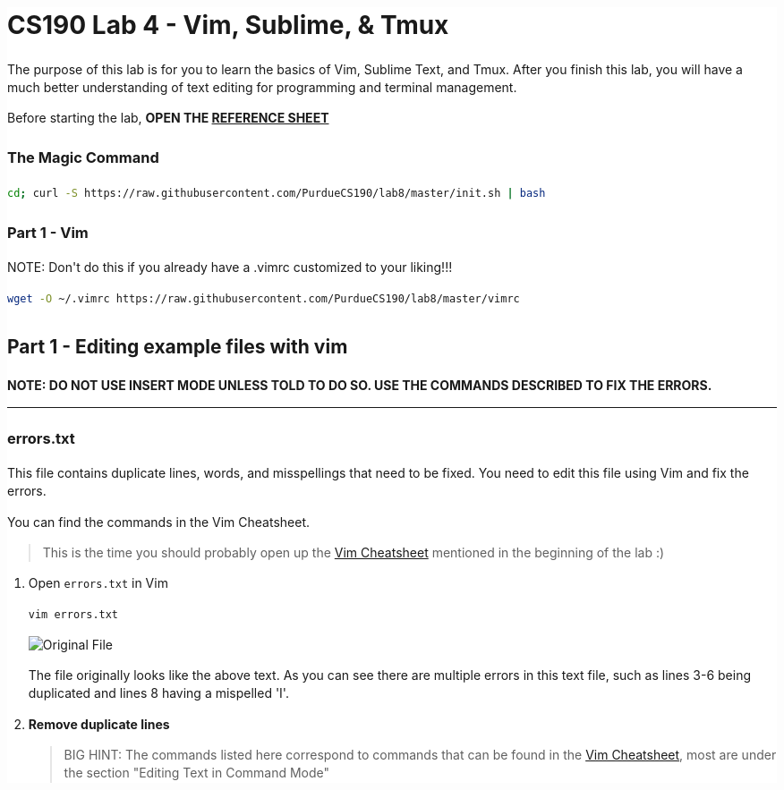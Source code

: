 # CS190 Lab 4 - Vim, Sublime, & Tmux #

The purpose of this lab is for you to learn the basics of Vim, Sublime Text, and Tmux. After you finish this lab, you will have a much better understanding of text editing for programming and terminal management.

Before starting the lab, **OPEN THE [REFERENCE SHEET](https://github.com/Purdue-CSUSB/CSToolsCourse/blob/master/labs/lab4/lecture04-vim-sublime.md)**

### The Magic Command ###

```bash
cd; curl -S https://raw.githubusercontent.com/PurdueCS190/lab8/master/init.sh | bash
```

### Part 1 - Vim

NOTE: Don't do this if you already have a .vimrc customized to your liking!!!
```bash
wget -O ~/.vimrc https://raw.githubusercontent.com/PurdueCS190/lab8/master/vimrc
```

## Part 1 - Editing example files with vim ##

**NOTE: DO NOT USE INSERT MODE UNLESS TOLD TO DO SO. USE THE COMMANDS DESCRIBED TO FIX THE ERRORS.**

----

### errors.txt ###

This file contains duplicate lines, words, and misspellings that need to be fixed. You need to edit this file using Vim and fix the errors.

You can find the commands in the Vim Cheatsheet.

> This is the time you should probably open up the [Vim Cheatsheet](https://github.com/PurdueCS190/syllabus/blob/master/lecture08-vim-sublime-tmux.md) mentioned in the beginning of the lab :)

1.  Open `errors.txt` in Vim
    ```bash
    vim errors.txt
    ```
    ![Original File](http://i.imgur.com/qQeNKfY.png)

    The file originally looks like the above text. As you can see there are multiple errors in this text file, such as lines 3-6 being duplicated and lines 8 having a mispelled 'I'.

2.  **Remove duplicate lines**

    > BIG HINT: The commands listed here correspond to commands that can be found in the [Vim Cheatsheet](https://github.com/PurdueCS190/syllabus/blob/master/lecture08-vim-sublime-tmux.md), most are under the section "Editing Text in Command Mode"
